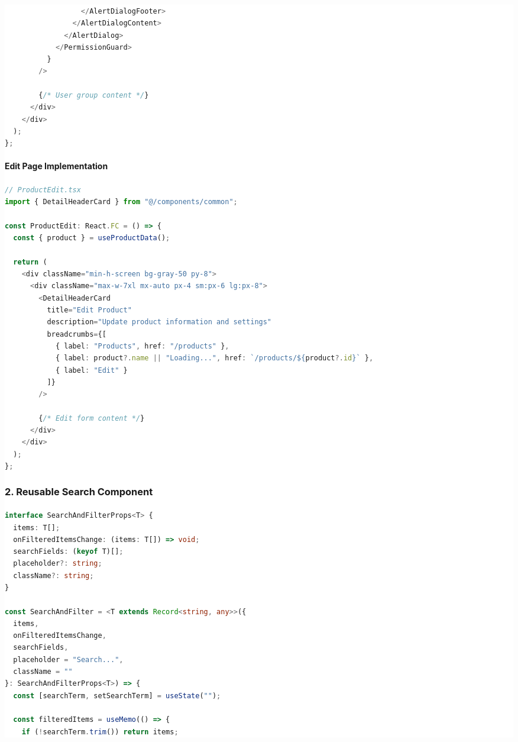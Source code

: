 ```typescript
                  </AlertDialogFooter>
                </AlertDialogContent>
              </AlertDialog>
            </PermissionGuard>
          }
        />
        
        {/* User group content */}
      </div>
    </div>
  );
};
```

#### Edit Page Implementation
```typescript
// ProductEdit.tsx
import { DetailHeaderCard } from "@/components/common";

const ProductEdit: React.FC = () => {
  const { product } = useProductData();
  
  return (
    <div className="min-h-screen bg-gray-50 py-8">
      <div className="max-w-7xl mx-auto px-4 sm:px-6 lg:px-8">
        <DetailHeaderCard
          title="Edit Product"
          description="Update product information and settings"
          breadcrumbs={[
            { label: "Products", href: "/products" },
            { label: product?.name || "Loading...", href: `/products/${product?.id}` },
            { label: "Edit" }
          ]}
        />
        
        {/* Edit form content */}
      </div>
    </div>
  );
};
```

### 2. Reusable Search Component
```typescript
interface SearchAndFilterProps<T> {
  items: T[];
  onFilteredItemsChange: (items: T[]) => void;
  searchFields: (keyof T)[];
  placeholder?: string;
  className?: string;
}

const SearchAndFilter = <T extends Record<string, any>>({
  items,
  onFilteredItemsChange,
  searchFields,
  placeholder = "Search...",
  className = ""
}: SearchAndFilterProps<T>) => {
  const [searchTerm, setSearchTerm] = useState("");

  const filteredItems = useMemo(() => {
    if (!searchTerm.trim()) return items;
```